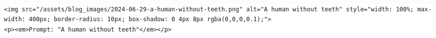     <img src="/assets/blog_images/2024-06-29-a-human-without-teeth.png" alt="A human without teeth" style="width: 100%; max-width: 400px; border-radius: 10px; box-shadow: 0 4px 8px rgba(0,0,0,0.1);">
    <p><em>Prompt: "A human without teeth"</em></p>
  </div>
  <div style="margin: 20px 0; text-align: center;">